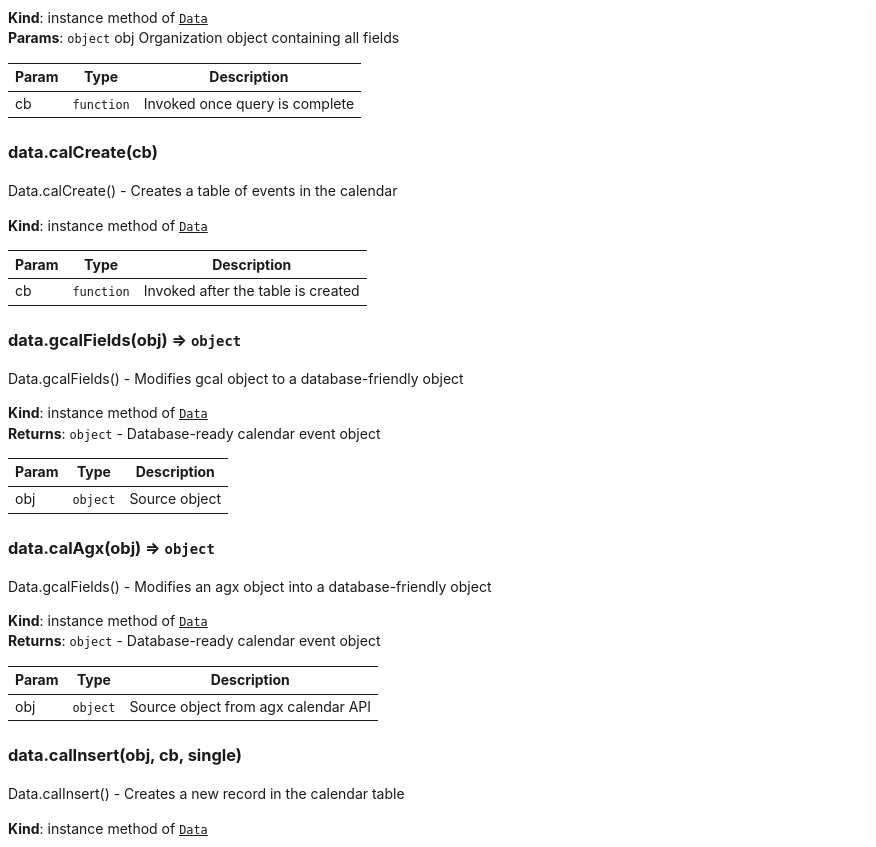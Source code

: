 **Kind**: instance method of [<code>Data</code>](#Data)  
**Params**: <code>object</code> obj Organization object containing all fields  

| Param | Type | Description |
| --- | --- | --- |
| cb | <code>function</code> | Invoked once query is complete |

<a name="Data+calCreate"></a>

### data.calCreate(cb)
Data.calCreate() - 
Creates a table of events in the calendar

**Kind**: instance method of [<code>Data</code>](#Data)  

| Param | Type | Description |
| --- | --- | --- |
| cb | <code>function</code> | Invoked after the table is created |

<a name="Data+gcalFields"></a>

### data.gcalFields(obj) ⇒ <code>object</code>
Data.gcalFields() - 
Modifies gcal object to a database-friendly object

**Kind**: instance method of [<code>Data</code>](#Data)  
**Returns**: <code>object</code> - Database-ready calendar event object  

| Param | Type | Description |
| --- | --- | --- |
| obj | <code>object</code> | Source object |

<a name="Data+calAgx"></a>

### data.calAgx(obj) ⇒ <code>object</code>
Data.gcalFields() - 
Modifies an agx object into a database-friendly object

**Kind**: instance method of [<code>Data</code>](#Data)  
**Returns**: <code>object</code> - Database-ready calendar event object  

| Param | Type | Description |
| --- | --- | --- |
| obj | <code>object</code> | Source object from agx calendar API |

<a name="Data+calInsert"></a>

### data.calInsert(obj, cb, single)
Data.calInsert() - 
Creates a new record in the calendar table

**Kind**: instance method of [<code>Data</code>](#Data)  

